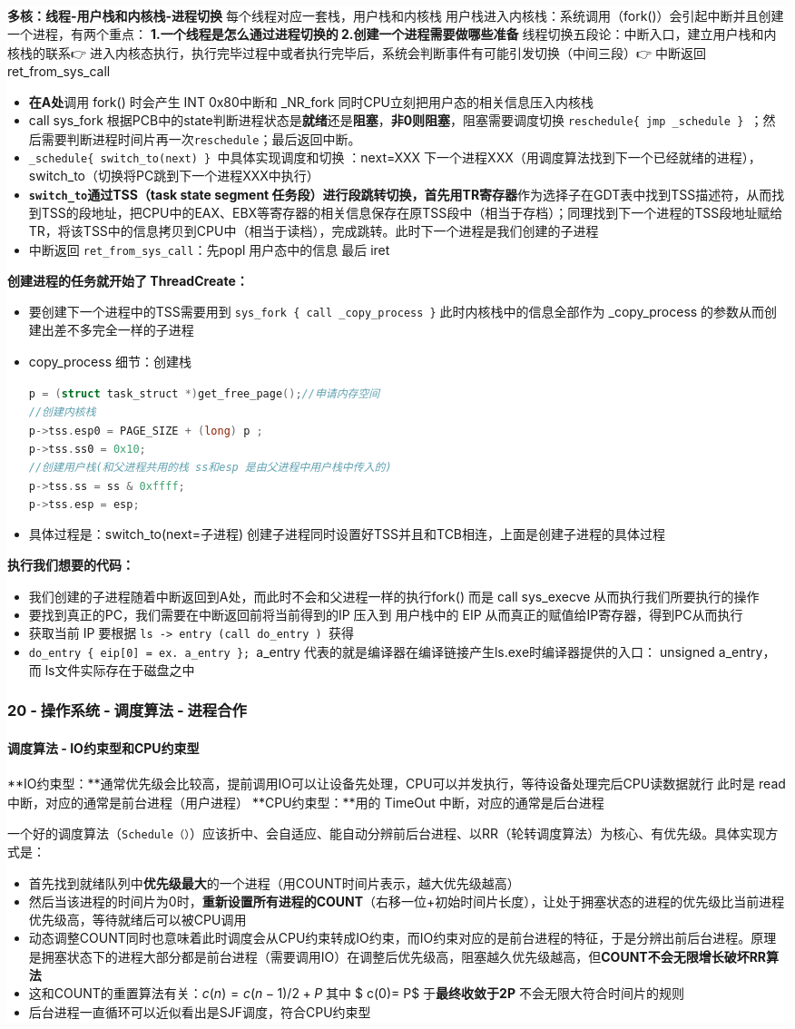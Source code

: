 **多核：线程-用户栈和内核栈-进程切换**
每个线程对应一套栈，用户栈和内核栈
用户栈进入内核栈：系统调用（fork()）会引起中断并且创建一个进程，有两个重点：
**1.一个线程是怎么通过进程切换的 2.创建一个进程需要做哪些准备**
线程切换五段论：中断入口，建立用户栈和内核栈的联系:point_right: 进入内核态执行，执行完毕过程中或者执行完毕后，系统会判断事件有可能引发切换（中间三段）:point_right: 中断返回 ret_from_sys_call

* **在A处**调用 fork() 时会产生 INT 0x80中断和 _NR_fork 同时CPU立刻把用户态的相关信息压入内核栈
* call sys_fork 根据PCB中的state判断进程状态是**就绪**还是**阻塞**，**非0则阻塞**，阻塞需要调度切换  `reschedule{ jmp _schedule } `；然后需要判断进程时间片再一次`reschedule`；最后返回中断。
* `_schedule{ switch_to(next) } `中具体实现调度和切换 ：next=XXX 下一个进程XXX（用调度算法找到下一个已经就绪的进程），switch_to（切换将PC跳到下一个进程XXX中执行）
* **`switch_to`**通过TSS（task state segment 任务段）进行段跳转切换，首先用**TR寄存器**作为选择子在GDT表中找到TSS描述符，从而找到TSS的段地址，把CPU中的EAX、EBX等寄存器的相关信息保存在原TSS段中（相当于存档）；同理找到下一个进程的TSS段地址赋给TR，将该TSS中的信息拷贝到CPU中（相当于读档），完成跳转。此时下一个进程是我们创建的子进程
* 中断返回 `ret_from_sys_call`：先popl 用户态中的信息 最后 iret 

**创建进程的任务就开始了 ThreadCreate：**

* 要创建下一个进程中的TSS需要用到 `sys_fork { call _copy_process }` 此时内核栈中的信息全部作为 _copy_process 的参数从而创建出差不多完全一样的子进程

* copy_process 细节：创建栈

  ```c
  p = (struct task_struct *)get_free_page();//申请内存空间
  //创建内核栈
  p->tss.esp0 = PAGE_SIZE + (long) p ;
  p->tss.ss0 = 0x10; 
  //创建用户栈(和父进程共用的栈 ss和esp 是由父进程中用户栈中传入的)
  p->tss.ss = ss & 0xffff;
  p->tss.esp = esp; 
  ```
  
* 具体过程是：switch_to(next=子进程) 创建子进程同时设置好TSS并且和TCB相连，上面是创建子进程的具体过程

**执行我们想要的代码：**

* 我们创建的子进程随着中断返回到A处，而此时不会和父进程一样的执行fork() 而是 call sys_execve 从而执行我们所要执行的操作
* 要找到真正的PC，我们需要在中断返回前将当前得到的IP 压入到 用户栈中的 EIP 从而真正的赋值给IP寄存器，得到PC从而执行
* 获取当前 IP 要根据 `ls -> entry (call do_entry ) `获得 
* `do_entry { eip[0] = ex. a_entry }; `a_entry 代表的就是编译器在编译链接产生ls.exe时编译器提供的入口： unsigned a_entry，而 ls文件实际存在于磁盘之中

### 20 - 操作系统 - 调度算法 - 进程合作

#### **调度算法** -  IO约束型和CPU约束型
**IO约束型：**通常优先级会比较高，提前调用IO可以让设备先处理，CPU可以并发执行，等待设备处理完后CPU读数据就行 此时是 read 中断，对应的通常是前台进程（用户进程）
**CPU约束型：**用的 TimeOut 中断，对应的通常是后台进程

一个好的调度算法（`Schedule（）`）应该折中、会自适应、能自动分辨前后台进程、以RR（轮转调度算法）为核心、有优先级。具体实现方式是：
* 首先找到就绪队列中**优先级最大**的一个进程（用COUNT时间片表示，越大优先级越高）
* 然后当该进程的时间片为0时，**重新设置所有进程的COUNT**（右移一位+初始时间片长度），让处于拥塞状态的进程的优先级比当前进程优先级高，等待就绪后可以被CPU调用
* 动态调整COUNT同时也意味着此时调度会从CPU约束转成IO约束，而IO约束对应的是前台进程的特征，于是分辨出前后台进程。原理是拥塞状态下的进程大部分都是前台进程（需要调用IO）在调整后优先级高，阻塞越久优先级越高，但**COUNT不会无限增长破坏RR算法**
* 这和COUNT的重置算法有关：$c(n)=c(n-1)/2+P$ 其中 $ c(0)= P$  于**最终收敛于2P** 不会无限大符合时间片的规则
* 后台进程一直循环可以近似看出是SJF调度，符合CPU约束型
